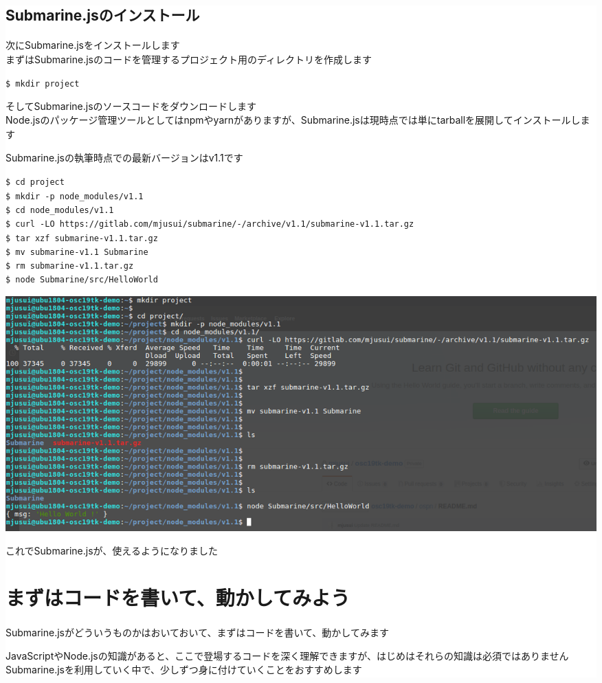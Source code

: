 
## Submarine.jsのインストール

次にSubmarine.jsをインストールします  
まずはSubmarine.jsのコードを管理するプロジェクト用のディレクトリを作成します

```
$ mkdir project
```

そしてSubmarine.jsのソースコードをダウンロードします  
Node.jsのパッケージ管理ツールとしてはnpmやyarnがありますが、Submarine.jsは現時点では単にtarballを展開してインストールします  

Submarine.jsの執筆時点での最新バージョンはv1.1です

```
$ cd project
$ mkdir -p node_modules/v1.1
$ cd node_modules/v1.1
$ curl -LO https://gitlab.com/mjusui/submarine/-/archive/v1.1/submarine-v1.1.tar.gz
$ tar xzf submarine-v1.1.tar.gz
$ mv submarine-v1.1 Submarine
$ rm submarine-v1.1.tar.gz
$ node Submarine/src/HelloWorld
```

![submarine-isntall](./submarine-install-cropped.png)


これでSubmarine.jsが、使えるようになりました


# まずはコードを書いて、動かしてみよう

Submarine.jsがどういうものかはおいておいて、まずはコードを書いて、動かしてみます

JavaScriptやNode.jsの知識があると、ここで登場するコードを深く理解できますが、はじめはそれらの知識は必須ではありません  
Submarine.jsを利用していく中で、少しずつ身に付けていくことをおすすめします
